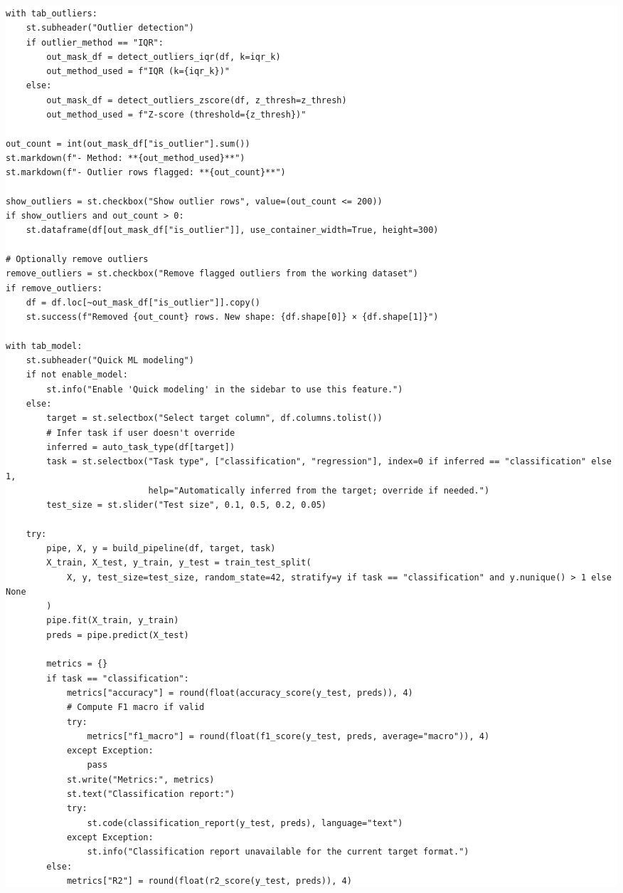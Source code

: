    with tab_outliers:
        st.subheader("Outlier detection")
        if outlier_method == "IQR":
            out_mask_df = detect_outliers_iqr(df, k=iqr_k)
            out_method_used = f"IQR (k={iqr_k})"
        else:
            out_mask_df = detect_outliers_zscore(df, z_thresh=z_thresh)
            out_method_used = f"Z-score (threshold={z_thresh})"

    out_count = int(out_mask_df["is_outlier"].sum())
    st.markdown(f"- Method: **{out_method_used}**")
    st.markdown(f"- Outlier rows flagged: **{out_count}**")

    show_outliers = st.checkbox("Show outlier rows", value=(out_count <= 200))
    if show_outliers and out_count > 0:
        st.dataframe(df[out_mask_df["is_outlier"]], use_container_width=True, height=300)

    # Optionally remove outliers
    remove_outliers = st.checkbox("Remove flagged outliers from the working dataset")
    if remove_outliers:
        df = df.loc[~out_mask_df["is_outlier"]].copy()
        st.success(f"Removed {out_count} rows. New shape: {df.shape[0]} × {df.shape[1]}")
    
    with tab_model:
        st.subheader("Quick ML modeling")
        if not enable_model:
            st.info("Enable 'Quick modeling' in the sidebar to use this feature.")
        else:
            target = st.selectbox("Select target column", df.columns.tolist())
            # Infer task if user doesn't override
            inferred = auto_task_type(df[target])
            task = st.selectbox("Task type", ["classification", "regression"], index=0 if inferred == "classification" else 1,
                                help="Automatically inferred from the target; override if needed.")
            test_size = st.slider("Test size", 0.1, 0.5, 0.2, 0.05)

        try:
            pipe, X, y = build_pipeline(df, target, task)
            X_train, X_test, y_train, y_test = train_test_split(
                X, y, test_size=test_size, random_state=42, stratify=y if task == "classification" and y.nunique() > 1 else None
            )
            pipe.fit(X_train, y_train)
            preds = pipe.predict(X_test)

            metrics = {}
            if task == "classification":
                metrics["accuracy"] = round(float(accuracy_score(y_test, preds)), 4)
                # Compute F1 macro if valid
                try:
                    metrics["f1_macro"] = round(float(f1_score(y_test, preds, average="macro")), 4)
                except Exception:
                    pass
                st.write("Metrics:", metrics)
                st.text("Classification report:")
                try:
                    st.code(classification_report(y_test, preds), language="text")
                except Exception:
                    st.info("Classification report unavailable for the current target format.")
            else:
                metrics["R2"] = round(float(r2_score(y_test, preds)), 4)